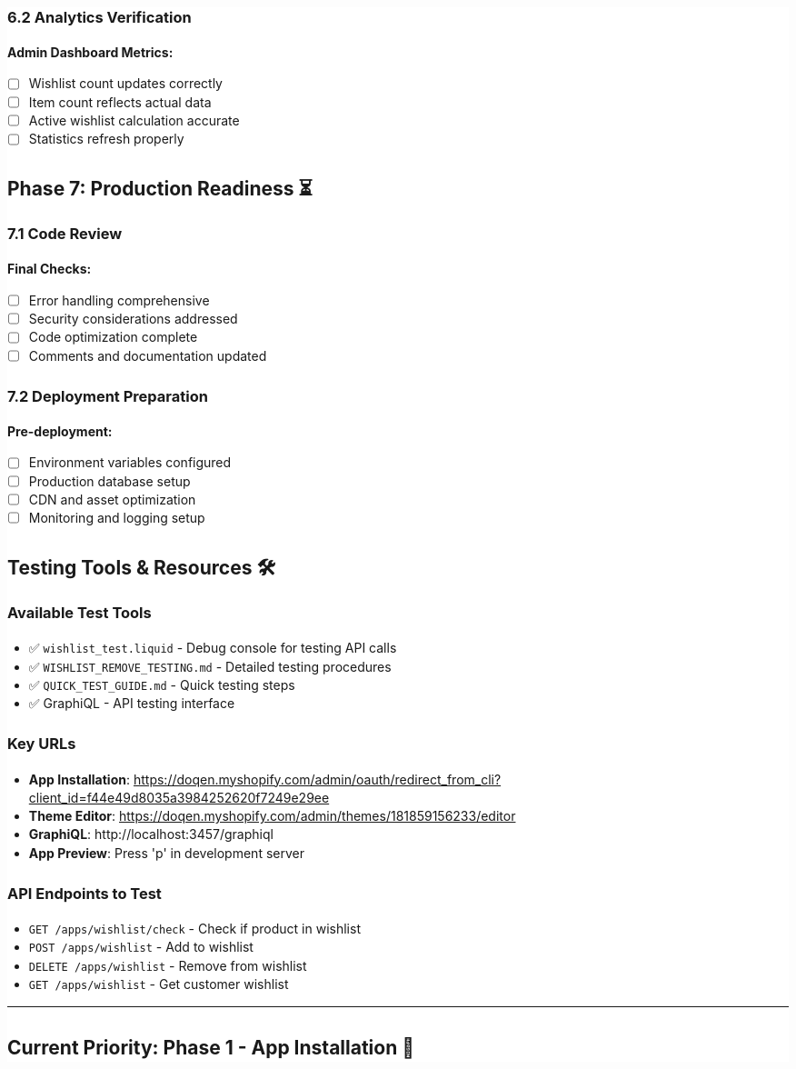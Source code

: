 ### 6.2 Analytics Verification
**Admin Dashboard Metrics:**
- [ ] Wishlist count updates correctly
- [ ] Item count reflects actual data
- [ ] Active wishlist calculation accurate
- [ ] Statistics refresh properly

## Phase 7: Production Readiness ⏳

### 7.1 Code Review
**Final Checks:**
- [ ] Error handling comprehensive
- [ ] Security considerations addressed
- [ ] Code optimization complete
- [ ] Comments and documentation updated

### 7.2 Deployment Preparation
**Pre-deployment:**
- [ ] Environment variables configured
- [ ] Production database setup
- [ ] CDN and asset optimization
- [ ] Monitoring and logging setup

## Testing Tools & Resources 🛠️

### Available Test Tools
- ✅ `wishlist_test.liquid` - Debug console for testing API calls
- ✅ `WISHLIST_REMOVE_TESTING.md` - Detailed testing procedures
- ✅ `QUICK_TEST_GUIDE.md` - Quick testing steps
- ✅ GraphiQL - API testing interface

### Key URLs
- **App Installation**: https://doqen.myshopify.com/admin/oauth/redirect_from_cli?client_id=f44e49d8035a3984252620f7249e29ee
- **Theme Editor**: https://doqen.myshopify.com/admin/themes/181859156233/editor
- **GraphiQL**: http://localhost:3457/graphiql
- **App Preview**: Press 'p' in development server

### API Endpoints to Test
- `GET /apps/wishlist/check` - Check if product in wishlist
- `POST /apps/wishlist` - Add to wishlist
- `DELETE /apps/wishlist` - Remove from wishlist
- `GET /apps/wishlist` - Get customer wishlist

---

## Current Priority: Phase 1 - App Installation 🚀
